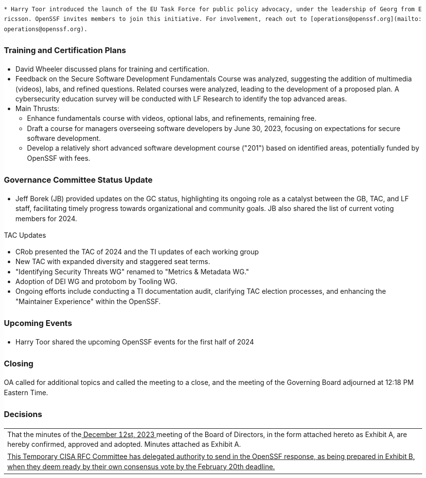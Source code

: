     * Harry Toor introduced the launch of the EU Task Force for public policy advocacy, under the leadership of Georg from Ericsson. OpenSSF invites members to join this initiative. For involvement, reach out to [operations@openssf.org](mailto:operations@openssf.org).


### Training and Certification Plans



* David Wheeler discussed plans for training and certification.
* Feedback on the Secure Software Development Fundamentals Course was analyzed, suggesting the addition of multimedia (videos), labs, and refined questions. Related courses were analyzed, leading to the development of a proposed plan. A cybersecurity education survey will be conducted with LF Research to identify the top advanced areas.
* Main Thrusts:
    * Enhance fundamentals course with videos, optional labs, and refinements, remaining free.
    * Draft a course for managers overseeing software developers by June 30, 2023, focusing on expectations for secure software development.
    * Develop a relatively short advanced software development course ("201") based on identified areas, potentially funded by OpenSSF with fees.


### Governance Committee Status Update 



* Jeff Borek (JB) provided updates on the GC status, highlighting its ongoing role as a catalyst between the GB, TAC, and LF staff, facilitating timely progress towards organizational and community goals. JB also shared the list of current voting members for 2024.

TAC Updates



* CRob presented the TAC of 2024 and the TI updates of each working group
* New TAC with expanded diversity and staggered seat terms.
* "Identifying Security Threats WG" renamed to "Metrics & Metadata WG."
* Adoption of DEI WG and protobom by Tooling WG.
* Ongoing efforts include conducting a TI documentation audit, clarifying TAC election processes, and enhancing the "Maintainer Experience" within the OpenSSF.


### Upcoming Events



* Harry Toor shared the upcoming OpenSSF events for the first half of 2024


### Closing

OA called for additional topics and called the meeting to a close, and the meeting of the Governing Board adjourned at 12:18 PM Eastern Time. 


### Decisions 


<table>
  <tr>
   <td>That the minutes of the<a href="https://drive.google.com/file/d/1W4OOtJ9k62siuTVU4ee-cQxj8-bVGxHO/view?usp=sharing"> December 12st, 2023</a><span style="text-decoration:underline;"> </span>meeting of the Board of Directors, in the form attached hereto as Exhibit A, are hereby confirmed, approved and adopted. Minutes attached as Exhibit A.
   </td>
  </tr>
  <tr>
   <td><a href="https://docs.google.com/document/d/1FYY7DyLI7ReltlDN0ncdt1h6NwQK61MHlBKHpJ0l60A/edit#heading=h.m6m38593npz0">This Temporary CISA RFC Committee has delegated authority to send in the OpenSSF response, as being prepared in Exhibit B</a><span style="text-decoration:underline;">, when they deem ready by their own consensus vote by the February 20th deadline.</span>
   </td>